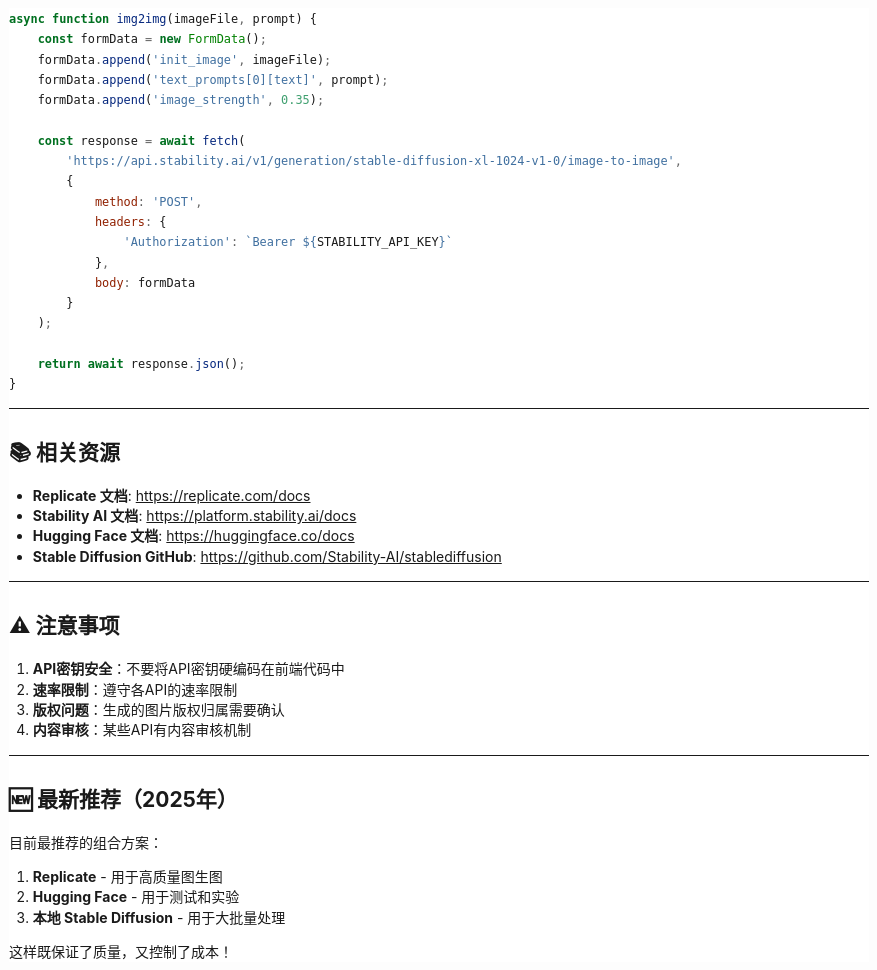 ```javascript
async function img2img(imageFile, prompt) {
    const formData = new FormData();
    formData.append('init_image', imageFile);
    formData.append('text_prompts[0][text]', prompt);
    formData.append('image_strength', 0.35);
    
    const response = await fetch(
        'https://api.stability.ai/v1/generation/stable-diffusion-xl-1024-v1-0/image-to-image',
        {
            method: 'POST',
            headers: {
                'Authorization': `Bearer ${STABILITY_API_KEY}`
            },
            body: formData
        }
    );
    
    return await response.json();
}
```

---

## 📚 相关资源

- **Replicate 文档**: https://replicate.com/docs
- **Stability AI 文档**: https://platform.stability.ai/docs
- **Hugging Face 文档**: https://huggingface.co/docs
- **Stable Diffusion GitHub**: https://github.com/Stability-AI/stablediffusion

---

## ⚠️ 注意事项

1. **API密钥安全**：不要将API密钥硬编码在前端代码中
2. **速率限制**：遵守各API的速率限制
3. **版权问题**：生成的图片版权归属需要确认
4. **内容审核**：某些API有内容审核机制

---

## 🆕 最新推荐（2025年）

目前最推荐的组合方案：
1. **Replicate** - 用于高质量图生图
2. **Hugging Face** - 用于测试和实验
3. **本地 Stable Diffusion** - 用于大批量处理

这样既保证了质量，又控制了成本！


